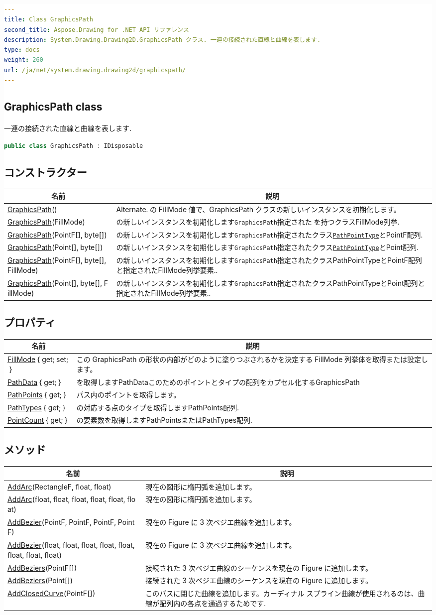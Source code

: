 ```yaml
---
title: Class GraphicsPath
second_title: Aspose.Drawing for .NET API リファレンス
description: System.Drawing.Drawing2D.GraphicsPath クラス. 一連の接続された直線と曲線を表します.
type: docs
weight: 260
url: /ja/net/system.drawing.drawing2d/graphicspath/
---
```

## GraphicsPath class

一連の接続された直線と曲線を表します.

```csharp
public class GraphicsPath : IDisposable
```

## コンストラクター

| 名前 | 説明 |
| --- | --- |
| [GraphicsPath](graphicspath/#constructor)() | Alternate. の FillMode 値で、GraphicsPath クラスの新しいインスタンスを初期化します。 |
| [GraphicsPath](graphicspath/#constructor_1)(FillMode) | の新しいインスタンスを初期化します`GraphicsPath`指定された を持つクラスFillMode列挙. |
| [GraphicsPath](graphicspath/#constructor_2)(PointF[], byte[]) | の新しいインスタンスを初期化します`GraphicsPath`指定されたクラス[`PathPointType`](../pathpointtype/)とPointF配列. |
| [GraphicsPath](graphicspath/#constructor_4)(Point[], byte[]) | の新しいインスタンスを初期化します`GraphicsPath`指定されたクラス[`PathPointType`](../pathpointtype/)とPoint配列. |
| [GraphicsPath](graphicspath/#constructor_3)(PointF[], byte[], FillMode) | の新しいインスタンスを初期化します`GraphicsPath`指定されたクラスPathPointTypeとPointF配列と指定されたFillMode列挙要素.. |
| [GraphicsPath](graphicspath/#constructor_5)(Point[], byte[], FillMode) | の新しいインスタンスを初期化します`GraphicsPath`指定されたクラスPathPointTypeとPoint配列と指定されたFillMode列挙要素.. |

## プロパティ

| 名前 | 説明 |
| --- | --- |
| [FillMode](../../system.drawing.drawing2d/graphicspath/fillmode/) { get; set; } | この GraphicsPath の形状の内部がどのように塗りつぶされるかを決定する FillMode 列挙体を取得または設定します。 |
| [PathData](../../system.drawing.drawing2d/graphicspath/pathdata/) { get; } | を取得しますPathDataこのためのポイントとタイプの配列をカプセル化するGraphicsPath |
| [PathPoints](../../system.drawing.drawing2d/graphicspath/pathpoints/) { get; } | パス内のポイントを取得します。 |
| [PathTypes](../../system.drawing.drawing2d/graphicspath/pathtypes/) { get; } | の対応する点のタイプを取得しますPathPoints配列. |
| [PointCount](../../system.drawing.drawing2d/graphicspath/pointcount/) { get; } | の要素数を取得しますPathPointsまたはPathTypes配列. |

## メソッド

| 名前 | 説明 |
| --- | --- |
| [AddArc](../../system.drawing.drawing2d/graphicspath/addarc/#addarc_1)(RectangleF, float, float) | 現在の図形に楕円弧を追加します。 |
| [AddArc](../../system.drawing.drawing2d/graphicspath/addarc/#addarc)(float, float, float, float, float, float) | 現在の図形に楕円弧を追加します。 |
| [AddBezier](../../system.drawing.drawing2d/graphicspath/addbezier/#addbezier_1)(PointF, PointF, PointF, PointF) | 現在の Figure に 3 次ベジエ曲線を追加します。 |
| [AddBezier](../../system.drawing.drawing2d/graphicspath/addbezier/#addbezier)(float, float, float, float, float, float, float, float) | 現在の Figure に 3 次ベジエ曲線を追加します。 |
| [AddBeziers](../../system.drawing.drawing2d/graphicspath/addbeziers/#addbeziers)(PointF[]) | 接続された 3 次ベジエ曲線のシーケンスを現在の Figure に追加します。 |
| [AddBeziers](../../system.drawing.drawing2d/graphicspath/addbeziers/#addbeziers_1)(Point[]) | 接続された 3 次ベジエ曲線のシーケンスを現在の Figure に追加します。 |
| [AddClosedCurve](../../system.drawing.drawing2d/graphicspath/addclosedcurve/#addclosedcurve)(PointF[]) | このパスに閉じた曲線を追加します。カーディナル スプライン曲線が使用されるのは、曲線が配列内の各点を通過するためです. |